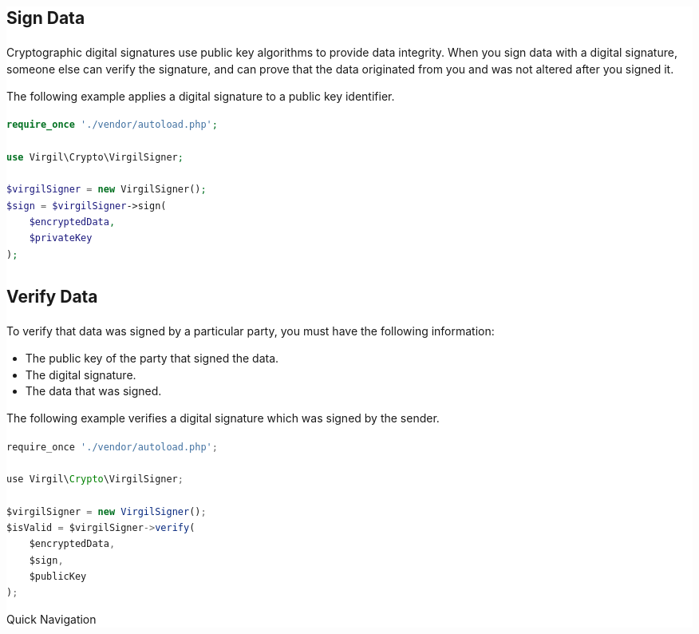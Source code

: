 ```php
```

## Sign Data

Cryptographic digital signatures use public key algorithms to provide data integrity. When you sign data with a digital signature, someone else can verify the signature, and can prove that the data originated from you and was not altered after you signed it.

The following example applies a digital signature to a public key identifier.

```php
require_once './vendor/autoload.php';

use Virgil\Crypto\VirgilSigner;

$virgilSigner = new VirgilSigner();
$sign = $virgilSigner->sign(
    $encryptedData,
    $privateKey
);
```

## Verify Data

To verify that data was signed by a particular party, you must have the following information:

*   The public key of the party that signed the data.
*   The digital signature.
*   The data that was signed.

The following example verifies a digital signature which was signed by the sender.

```javascript
require_once './vendor/autoload.php';

use Virgil\Crypto\VirgilSigner;

$virgilSigner = new VirgilSigner();
$isValid = $virgilSigner->verify(
    $encryptedData,
    $sign,
    $publicKey
);
```
</div>
</div>

<div class="col-md-12 col-md-offset-2 hidden-md hidden-xs hidden-sm">
<div class="docs-menu" data-ui="affix-docs">
<div class="title">Quick Navigation</div>

<div class="menu-items-wrapper" data-ui="menu-items-wrapper"></div>
</div>
</div>
</div>
</div>
</section>
</div>